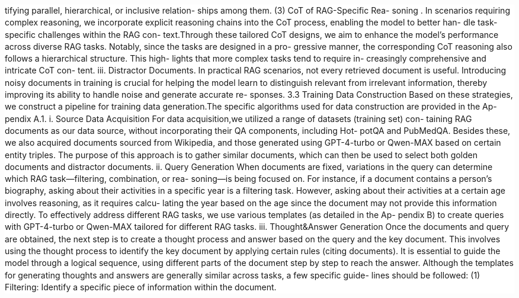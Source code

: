 tifying parallel, hierarchical, or inclusive relation-
ships among them. (3) CoT of RAG-Specific Rea-
soning . In scenarios requiring complex reasoning,
we incorporate explicit reasoning chains into the
CoT process, enabling the model to better han-
dle task-specific challenges within the RAG con-
text.Through these tailored CoT designs, we aim
to enhance the model’s performance across diverse
RAG tasks.
Notably, since the tasks are designed in a pro-
gressive manner, the corresponding CoT reasoning
also follows a hierarchical structure. This high-
lights that more complex tasks tend to require in-
creasingly comprehensive and intricate CoT con-
tent.
iii. Distractor Documents. In practical RAG
scenarios, not every retrieved document is useful.
Introducing noisy documents in training is crucial
for helping the model learn to distinguish relevant
from irrelevant information, thereby improving its
ability to handle noise and generate accurate re-
sponses.
3.3 Training Data Construction
Based on these strategies, we construct a pipeline
for training data generation.The specific algorithms
used for data construction are provided in the Ap-
pendix A.1.
i. Source Data Acquisition For data acquisition,we utilized a range of datasets (training set) con-
taining RAG documents as our data source, without
incorporating their QA components, including Hot-
potQA and PubMedQA. Besides these, we also
acquired documents sourced from Wikipedia, and
those generated using GPT-4-turbo or Qwen-MAX
based on certain entity triples. The purpose of this
approach is to gather similar documents, which can
then be used to select both golden documents and
distractor documents.
ii. Query Generation When documents are
fixed, variations in the query can determine
which RAG task—filtering, combination, or rea-
soning—is being focused on. For instance, if a
document contains a person’s biography, asking
about their activities in a specific year is a filtering
task. However, asking about their activities at a
certain age involves reasoning, as it requires calcu-
lating the year based on the age since the document
may not provide this information directly.
To effectively address different RAG tasks, we
use various templates (as detailed in the Ap-
pendix B) to create queries with GPT-4-turbo or
Qwen-MAX tailored for different RAG tasks.
iii. Thought&Answer Generation Once the
documents and query are obtained, the next step is
to create a thought process and answer based on the
query and the key document. This involves using
the thought process to identify the key document
by applying certain rules (citing documents). It
is essential to guide the model through a logical
sequence, using different parts of the document
step by step to reach the answer. Although the
templates for generating thoughts and answers are
generally similar across tasks, a few specific guide-
lines should be followed: (1) Filtering: Identify a
specific piece of information within the document.